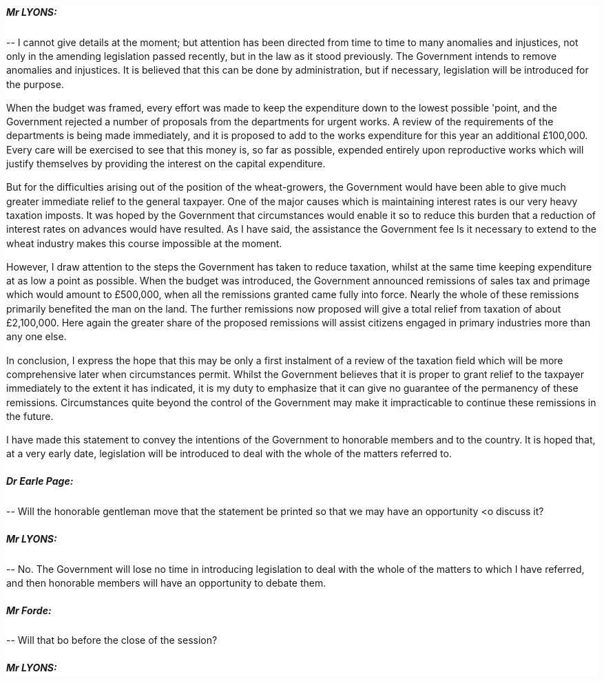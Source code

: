 ##### Mr LYONS:

-- I cannot give details at the moment; but attention has been directed from time to time to many anomalies and injustices, not only in the amending legislation passed recently, but in the law as it stood previously. The Government intends to remove anomalies and injustices. It is believed that this can be done by administration, but if necessary, legislation will be introduced for the purpose. 

When the budget was framed, every effort was made to keep the expenditure down to the lowest possible 'point, and the Government rejected a number of proposals from the departments for urgent works. A review of the requirements of the departments is being made immediately, and it is proposed to add to the works expenditure for this year an additional £100,000. Every care will be exercised to see that this money is, so far as possible, expended entirely upon reproductive works which will justify themselves by providing the interest on the capital expenditure. 

But for the difficulties arising out of the position of the wheat-growers, the Government would have been able to give much greater immediate relief to the general taxpayer. One of the major causes which is maintaining interest rates is our very heavy taxation imposts. It was hoped by the Government that circumstances would enable it so to reduce this burden that a reduction of interest rates on advances would have resulted. As I have said, the assistance the Government fee ls it necessary to extend to the wheat industry makes this course impossible at the moment. 

However, I draw attention to the steps the Government has taken to reduce taxation, whilst at the same time keeping expenditure at as low a point as possible. When the budget was introduced, the Government announced remissions of sales tax and primage which would amount to £500,000, when all the remissions granted came fully into force. Nearly the whole of these remissions primarily benefited the man on the land. The further remissions now proposed will give a total relief from taxation of about £2,100,000. Here again the greater share of the proposed remissions will assist citizens engaged in primary industries more than any one else. 

In conclusion, I express the hope that this may be only a first instalment of a review of the taxation field which will be more comprehensive later when circumstances permit. Whilst the Government believes that it is  proper to grant relief to the taxpayer immediately to the extent it has indicated, it is my duty to emphasize that it can give no guarantee of the permanency of these remissions. Circumstances quite beyond the control of the Government may make it impracticable to continue these remissions in the future. 

I have made this statement to convey the intentions of the Government to honorable members and to the country. It is hoped that, at a very early date, legislation will be introduced to deal with the whole of the matters referred to. 

##### Dr Earle Page:

--  Will the honorable gentleman move that the statement be printed so that we may have an opportunity &lt;o discuss it? 

##### Mr LYONS:

-- No. The Government will lose no time in introducing legislation to deal with the whole of the matters to which I have referred, and then honorable members will have an opportunity to debate them. 

##### Mr Forde:

--  Will that bo before the close of the session? 

##### Mr LYONS:
